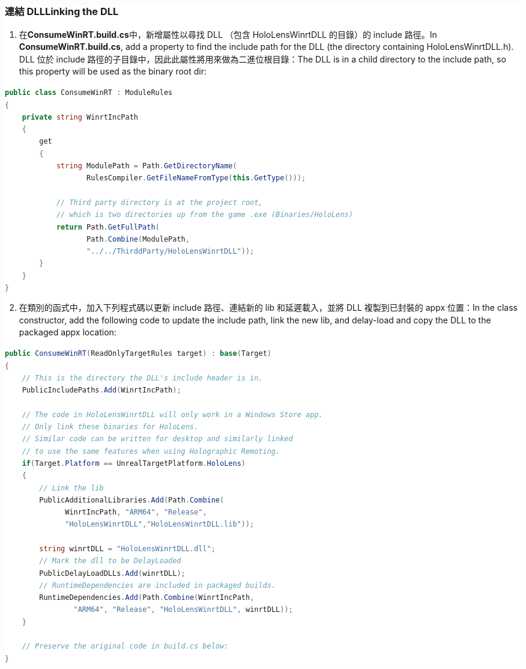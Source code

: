 ### <a name="linking-the-dll"></a><span data-ttu-id="55a77-151">連結 DLL</span><span class="sxs-lookup"><span data-stu-id="55a77-151">Linking the DLL</span></span>
1. <span data-ttu-id="55a77-152">在**ConsumeWinRT.build.cs**中，新增屬性以尋找 DLL （包含 HoloLensWinrtDLL 的目錄）的 include 路徑。</span><span class="sxs-lookup"><span data-stu-id="55a77-152">In **ConsumeWinRT.build.cs**, add a property to find the include path for the DLL (the directory containing HoloLensWinrtDLL.h).</span></span> <span data-ttu-id="55a77-153">DLL 位於 include 路徑的子目錄中，因此此屬性將用來做為二進位根目錄：</span><span class="sxs-lookup"><span data-stu-id="55a77-153">The DLL is in a child directory to the include path, so this property will be used as the binary root dir:</span></span>

```cs
public class ConsumeWinRT : ModuleRules
{
    private string WinrtIncPath
    {
        get 
        {
            string ModulePath = Path.GetDirectoryName(
                   RulesCompiler.GetFileNameFromType(this.GetType()));

            // Third party directory is at the project root,
            // which is two directories up from the game .exe (Binaries/HoloLens)
            return Path.GetFullPath(
                   Path.Combine(ModulePath,
                   "../../ThirddParty/HoloLensWinrtDLL"));
        }
    }
}
```

2. <span data-ttu-id="55a77-154">在類別的函式中，加入下列程式碼以更新 include 路徑、連結新的 lib 和延遲載入，並將 DLL 複製到已封裝的 appx 位置：</span><span class="sxs-lookup"><span data-stu-id="55a77-154">In the class constructor, add the following code to update the include path, link the new lib, and delay-load and copy the DLL to the packaged appx location:</span></span>

```cs
public ConsumeWinRT(ReadOnlyTargetRules target) : base(Target)
{
    // This is the directory the DLL's include header is in.
    PublicIncludePaths.Add(WinrtIncPath);

    // The code in HoloLensWinrtDLL will only work in a Windows Store app.
    // Only link these binaries for HoloLens.
    // Similar code can be written for desktop and similarly linked 
    // to use the same features when using Holographic Remoting.
    if(Target.Platform == UnrealTargetPlatform.HoloLens)
    {
        // Link the lib
        PublicAdditionalLibraries.Add(Path.Combine(
              WinrtIncPath, "ARM64", "Release",
              "HoloLensWinrtDLL","HoloLensWinrtDLL.lib"));

        string winrtDLL = "HoloLensWinrtDLL.dll";
        // Mark the dll to be DelayLoaded
        PublicDelayLoadDLLs.Add(winrtDLL);
        // RuntimeDependencies are included in packaged builds.
        RuntimeDependencies.Add(Path.Combine(WinrtIncPath,
                "ARM64", "Release", "HoloLensWinrtDLL", winrtDLL));
    }

    // Preserve the original code in build.cs below:
}
```
